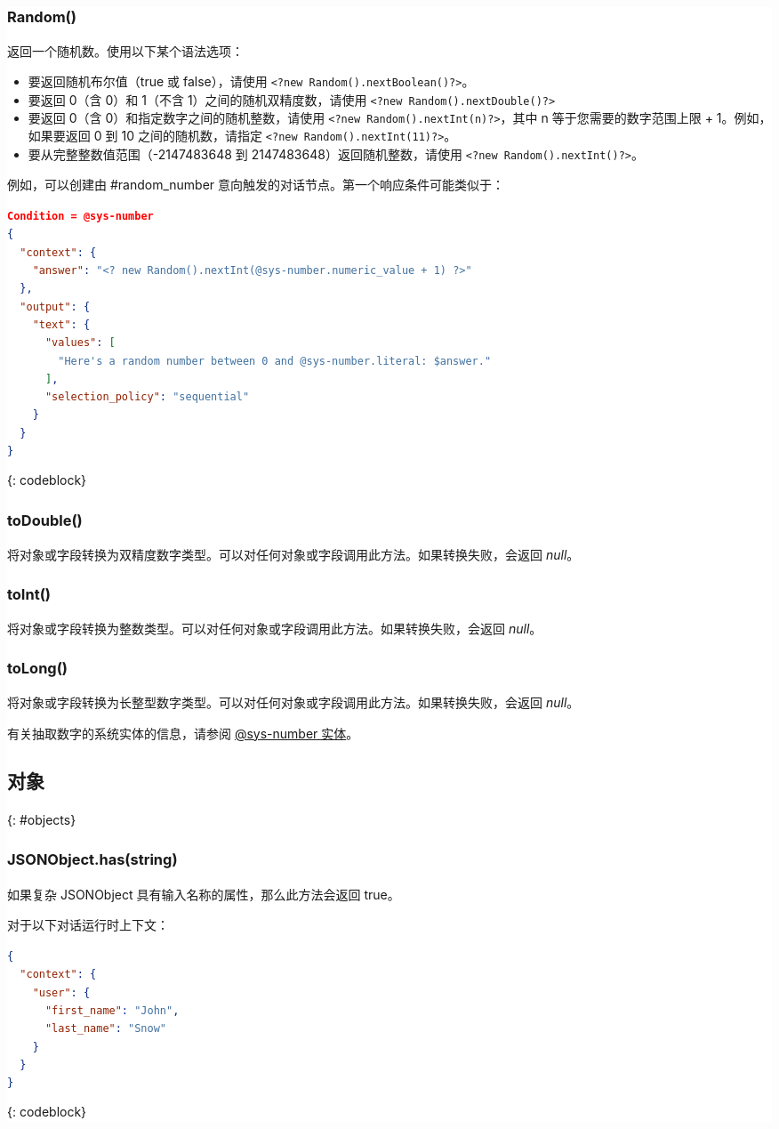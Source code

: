 ### Random()

返回一个随机数。使用以下某个语法选项：

- 要返回随机布尔值（true 或 false），请使用 `<?new Random().nextBoolean()?>`。
- 要返回 0（含 0）和 1（不含 1）之间的随机双精度数，请使用 `<?new Random().nextDouble()?>`
- 要返回 0（含 0）和指定数字之间的随机整数，请使用 `<?new Random().nextInt(n)?>`，其中 n 等于您需要的数字范围上限 + 1。例如，如果要返回 0 到 10 之间的随机数，请指定 `<?new Random().nextInt(11)?>`。
- 要从完整整数值范围（-2147483648 到 2147483648）返回随机整数，请使用 `<?new Random().nextInt()?>`。

例如，可以创建由 #random_number 意向触发的对话节点。第一个响应条件可能类似于：

```json
Condition = @sys-number
{
  "context": {
    "answer": "<? new Random().nextInt(@sys-number.numeric_value + 1) ?>"
  },
  "output": {
    "text": {
      "values": [
        "Here's a random number between 0 and @sys-number.literal: $answer."
      ],
      "selection_policy": "sequential"
    }
  }
}
```
{: codeblock}

### toDouble()

  将对象或字段转换为双精度数字类型。可以对任何对象或字段调用此方法。如果转换失败，会返回 *null*。

### toInt()

  将对象或字段转换为整数类型。可以对任何对象或字段调用此方法。如果转换失败，会返回 *null*。

### toLong()

  将对象或字段转换为长整型数字类型。可以对任何对象或字段调用此方法。如果转换失败，会返回 *null*。

有关抽取数字的系统实体的信息，请参阅 [@sys-number 实体](system-entities.html#sys-number)。

## 对象
{: #objects}

### JSONObject.has(string)

如果复杂 JSONObject 具有输入名称的属性，那么此方法会返回 true。

对于以下对话运行时上下文：

```json
{
  "context": {
    "user": {
      "first_name": "John",
      "last_name": "Snow"
    }
  }
}
```
{: codeblock}
